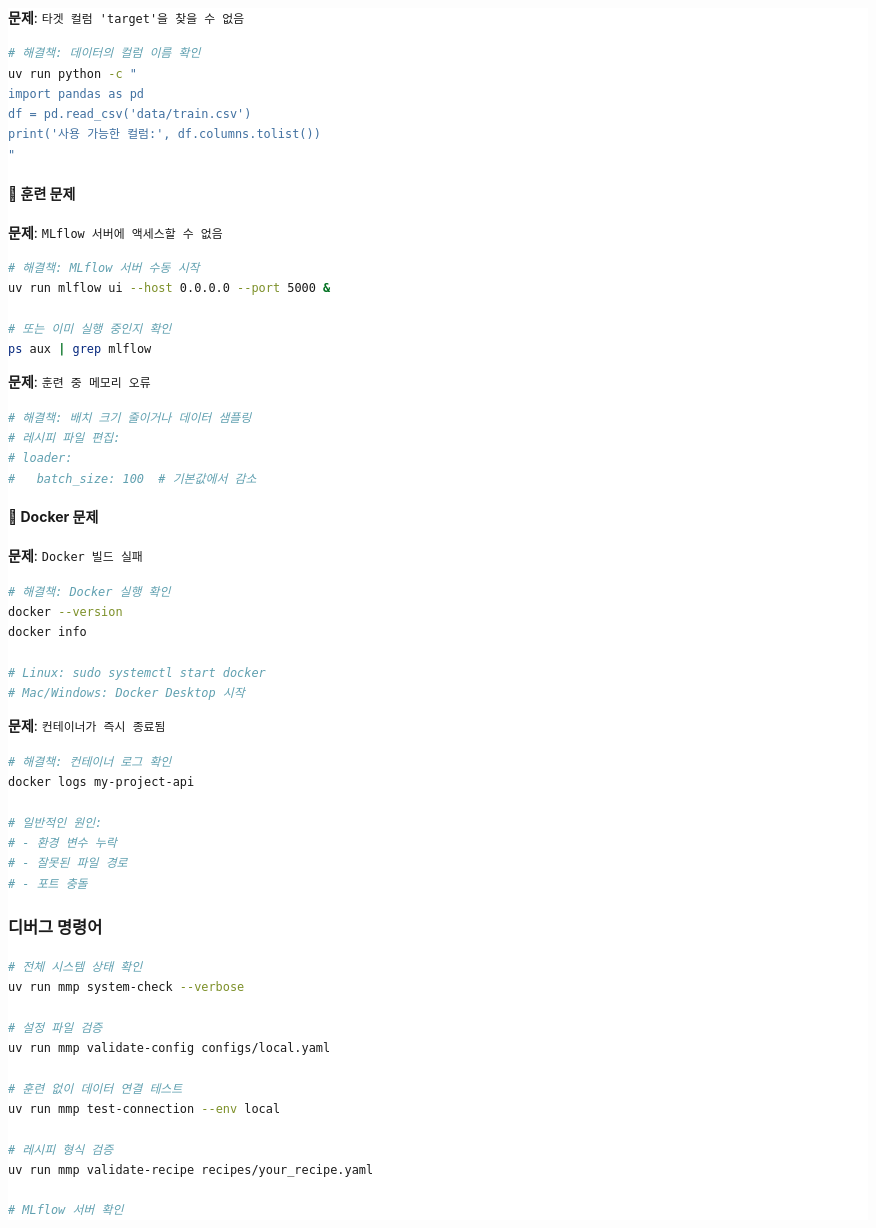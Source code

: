 **문제**: `타겟 컬럼 'target'을 찾을 수 없음`
```bash
# 해결책: 데이터의 컬럼 이름 확인
uv run python -c "
import pandas as pd
df = pd.read_csv('data/train.csv')
print('사용 가능한 컬럼:', df.columns.tolist())
"
```

#### 🚨 훈련 문제

**문제**: `MLflow 서버에 액세스할 수 없음`
```bash
# 해결책: MLflow 서버 수동 시작
uv run mlflow ui --host 0.0.0.0 --port 5000 &

# 또는 이미 실행 중인지 확인
ps aux | grep mlflow
```

**문제**: `훈련 중 메모리 오류`
```bash
# 해결책: 배치 크기 줄이거나 데이터 샘플링
# 레시피 파일 편집:
# loader:
#   batch_size: 100  # 기본값에서 감소
```

#### 🚨 Docker 문제

**문제**: `Docker 빌드 실패`
```bash
# 해결책: Docker 실행 확인
docker --version
docker info

# Linux: sudo systemctl start docker
# Mac/Windows: Docker Desktop 시작
```

**문제**: `컨테이너가 즉시 종료됨`
```bash
# 해결책: 컨테이너 로그 확인
docker logs my-project-api

# 일반적인 원인:
# - 환경 변수 누락
# - 잘못된 파일 경로
# - 포트 충돌
```

### 디버그 명령어

```bash
# 전체 시스템 상태 확인
uv run mmp system-check --verbose

# 설정 파일 검증
uv run mmp validate-config configs/local.yaml

# 훈련 없이 데이터 연결 테스트
uv run mmp test-connection --env local

# 레시피 형식 검증
uv run mmp validate-recipe recipes/your_recipe.yaml

# MLflow 서버 확인
```